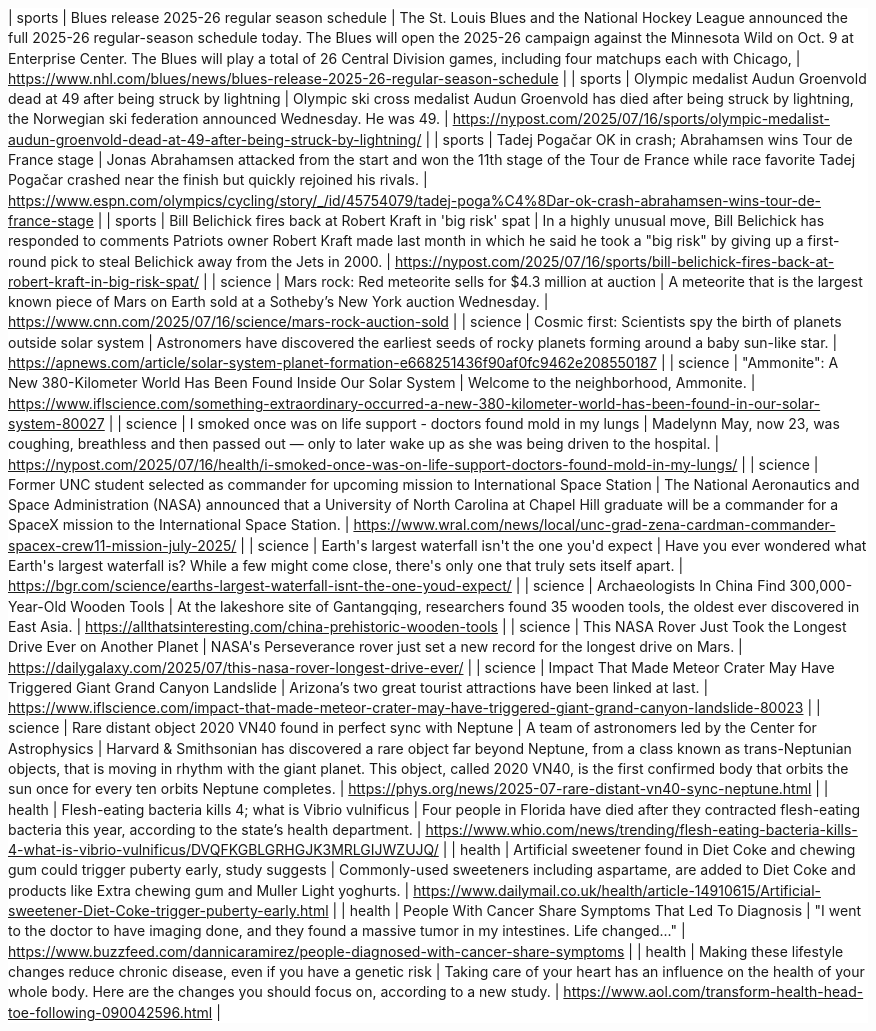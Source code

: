 | sports | Blues release 2025-26 regular season schedule | The St. Louis Blues and the National Hockey League announced the full 2025-26 regular-season schedule today. The Blues will open the 2025-26 campaign against the Minnesota Wild on Oct. 9 at Enterprise Center. The Blues will play a total of 26 Central Division games, including four matchups each with Chicago, | https://www.nhl.com/blues/news/blues-release-2025-26-regular-season-schedule |
| sports | Olympic medalist Audun Groenvold dead at 49 after being struck by lightning | Olympic ski cross medalist Audun Groenvold has died after being struck by lightning, the Norwegian ski federation announced Wednesday. He was 49. | https://nypost.com/2025/07/16/sports/olympic-medalist-audun-groenvold-dead-at-49-after-being-struck-by-lightning/ |
| sports | Tadej Pogačar OK in crash; Abrahamsen wins Tour de France stage | Jonas Abrahamsen attacked from the start and won the 11th stage of the Tour de France while race favorite Tadej Pogačar crashed near the finish but quickly rejoined his rivals. | https://www.espn.com/olympics/cycling/story/_/id/45754079/tadej-poga%C4%8Dar-ok-crash-abrahamsen-wins-tour-de-france-stage |
| sports | Bill Belichick fires back at Robert Kraft in 'big risk' spat | In a highly unusual move, Bill Belichick has responded to comments Patriots owner Robert Kraft made last month in which he said he took a "big risk" by giving up a first-round pick to steal Belichick away from the Jets in 2000. | https://nypost.com/2025/07/16/sports/bill-belichick-fires-back-at-robert-kraft-in-big-risk-spat/ |
| science | Mars rock: Red meteorite sells for $4.3 million at auction | A meteorite that is the largest known piece of Mars on Earth sold at a Sotheby’s New York auction Wednesday. | https://www.cnn.com/2025/07/16/science/mars-rock-auction-sold |
| science | Cosmic first: Scientists spy the birth of planets outside solar system | Astronomers have discovered the earliest seeds of rocky planets forming around a baby sun-like star. | https://apnews.com/article/solar-system-planet-formation-e668251436f90af0fc9462e208550187 |
| science | "Ammonite": A New 380-Kilometer World Has Been Found Inside Our Solar System | Welcome to the neighborhood, Ammonite. | https://www.iflscience.com/something-extraordinary-occurred-a-new-380-kilometer-world-has-been-found-in-our-solar-system-80027 |
| science | I smoked once was on life support - doctors found mold in my lungs | Madelynn May, now 23, was coughing, breathless and then passed out — only to later wake up as she was being driven to the hospital. | https://nypost.com/2025/07/16/health/i-smoked-once-was-on-life-support-doctors-found-mold-in-my-lungs/ |
| science | Former UNC student selected as commander for upcoming mission to International Space Station | The National Aeronautics and Space Administration (NASA) announced that a University of North Carolina at Chapel Hill graduate will be a commander for a SpaceX mission to the International Space Station. | https://www.wral.com/news/local/unc-grad-zena-cardman-commander-spacex-crew11-mission-july-2025/ |
| science | Earth's largest waterfall isn't the one you'd expect | Have you ever wondered what Earth's largest waterfall is? While a few might come close, there's only one that truly sets itself apart. | https://bgr.com/science/earths-largest-waterfall-isnt-the-one-youd-expect/ |
| science | Archaeologists In China Find 300,000-Year-Old Wooden Tools | At the lakeshore site of Gantangqing, researchers found 35 wooden tools, the oldest ever discovered in East Asia. | https://allthatsinteresting.com/china-prehistoric-wooden-tools |
| science | This NASA Rover Just Took the Longest Drive Ever on Another Planet | NASA's Perseverance rover just set a new record for the longest drive on Mars. | https://dailygalaxy.com/2025/07/this-nasa-rover-longest-drive-ever/ |
| science | Impact That Made Meteor Crater May Have Triggered Giant Grand Canyon Landslide | Arizona’s two great tourist attractions have been linked at last. | https://www.iflscience.com/impact-that-made-meteor-crater-may-have-triggered-giant-grand-canyon-landslide-80023 |
| science | Rare distant object 2020 VN40 found in perfect sync with Neptune | A team of astronomers led by the Center for Astrophysics \| Harvard & Smithsonian has discovered a rare object far beyond Neptune, from a class known as trans-Neptunian objects, that is moving in rhythm with the giant planet. This object, called 2020 VN40, is the first confirmed body that orbits the sun once for every ten orbits Neptune completes. | https://phys.org/news/2025-07-rare-distant-vn40-sync-neptune.html |
| health | Flesh-eating bacteria kills 4; what is Vibrio vulnificus | Four people in Florida have died after they contracted flesh-eating bacteria this year, according to the state’s health department. | https://www.whio.com/news/trending/flesh-eating-bacteria-kills-4-what-is-vibrio-vulnificus/DVQFKGBLGRHGJK3MRLGIJWZUJQ/ |
| health | Artificial sweetener found in Diet Coke and chewing gum could trigger puberty early, study suggests | Commonly-used sweeteners including aspartame, are added to Diet Coke and products like Extra chewing gum and Muller Light yoghurts. | https://www.dailymail.co.uk/health/article-14910615/Artificial-sweetener-Diet-Coke-trigger-puberty-early.html |
| health | People With Cancer Share Symptoms That Led To Diagnosis | "I went to the doctor to have imaging done, and they found a massive tumor in my intestines. Life changed..." | https://www.buzzfeed.com/dannicaramirez/people-diagnosed-with-cancer-share-symptoms |
| health | Making these lifestyle changes reduce chronic disease, even if you have a genetic risk | Taking care of your heart has an influence on the health of your whole body. Here are the changes you should focus on, according to a new study. | https://www.aol.com/transform-health-head-toe-following-090042596.html |